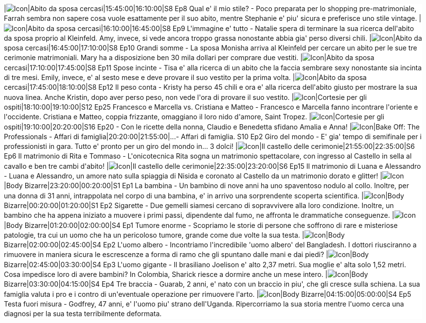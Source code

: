 |![Icon](https://guidatv.sky.it/uuid/Intrattenimento_Cover_aS6G29F8N9.png)|Abito da sposa cercasi|15:45:00|16:10:00|S8 Ep8 Qual e&#039; il mio stile? - Poco preparata per lo shopping pre-matrimoniale, Farrah sembra non sapere cosa vuole esattamente per il suo abito, mentre Stephanie e&#039; piu&#039; sicura e preferisce uno stile vintage.
|![Icon](https://guidatv.sky.it/uuid/Intrattenimento_Cover_aS6G29F8N9.png)|Abito da sposa cercasi|16:10:00|16:45:00|S8 Ep9 L&#039;immagine e&#039; tutto - Natalie spera di terminare la sua ricerca dell&#039;abito da sposa proprio al Kleinfeld. Amy, invece, si vede ancora troppo grassa nonostante abbia gia&#039; perso diversi chili.
|![Icon](https://guidatv.sky.it/uuid/Intrattenimento_Cover_aS6G29F8N9.png)|Abito da sposa cercasi|16:45:00|17:10:00|S8 Ep10 Grandi somme - La sposa Monisha arriva al Kleinfeld per cercare un abito per le sue tre cerimonie matrimoniali. Mary ha a disposizione ben 30 mila dollari per comprare due vestiti.
|![Icon](https://guidatv.sky.it/uuid/Intrattenimento_Cover_aS6G29F8N9.png)|Abito da sposa cercasi|17:10:00|17:45:00|S8 Ep11 Spose incinte - Tisa e&#039; alla ricerca di un abito che la faccia sembrare sexy nonostante sia incinta di tre mesi. Emily, invece, e&#039; al sesto mese e deve provare il suo vestito per la prima volta.
|![Icon](https://guidatv.sky.it/uuid/Intrattenimento_Cover_aS6G29F8N9.png)|Abito da sposa cercasi|17:45:00|18:10:00|S8 Ep12 Il peso conta - Kristy ha perso 45 chili e ora e&#039; alla ricerca dell&#039;abito giusto per mostrare la sua nuova linea. Anche Kristin, dopo aver perso peso, non vede l&#039;ora di provare il suo vestito.
|![Icon](https://guidatv.sky.it/uuid/dd0311ba-b351-4a8e-af0c-940949c130cc/cover?md5ChecksumParam=e7ca36d544a3680a4c5a1f2a5f06c037)|Cortesie per gli ospiti|18:10:00|19:10:00|S12 Ep25 Francesco e Marcella vs. Cristiana e Matteo - Francesco e Marcella fanno incontrare l&#039;oriente e l&#039;occidente. Cristiana e Matteo, coppia frizzante, omaggiano il loro nido d&#039;amore, Saint Tropez.
|![Icon](https://guidatv.sky.it/uuid/Intrattenimento_Cover_aS6G29F8N9.png)|Cortesie per gli ospiti|19:10:00|20:20:00|S16 Ep20 - Con le ricette della nonna, Claudio e Benedetta sfidano Amalia e Anna!
|![Icon](https://guidatv.sky.it/uuid/Intrattenimento_Cover_aS6G29F8N9.png)|Bake Off: The Professionals - Affari di famiglia|20:20:00|21:55:00|...- Affari di famiglia. S10 Ep2 Giro del mondo - E&#039; gia&#039; tempo di semifinale per i professionisti in gara. Tutto e&#039; pronto per un giro del mondo in... 3 dolci!
|![Icon](https://guidatv.sky.it/uuid/1cb3fce5-b6ff-4311-8666-9a28b4d2d7c6/cover?md5ChecksumParam=f45116c2ae65bffddcfc9e16ba3c0344)|Il castello delle cerimonie|21:55:00|22:35:00|S6 Ep6 Il matrimonio di Rita e Tommaso - L&#039;onicotecnica Rita sogna un matrimonio spettacolare, con ingresso al Castello in sella al cavallo e ben tre cambi d&#039;abito!
|![Icon](https://guidatv.sky.it/uuid/4f5687ac-9be7-48fc-8401-81bbb2452c16/cover?md5ChecksumParam=f45116c2ae65bffddcfc9e16ba3c0344)|Il castello delle cerimonie|22:35:00|23:20:00|S6 Ep15 Il matrimonio di Luana e Alessandro - Luana e Alessandro, un amore nato sulla spiaggia di Nisida e coronato al Castello da un matrimonio dorato e glitter!
|![Icon](https://guidatv.sky.it/uuid/071c347f-7e7d-4e19-8b4a-1049f1f149bd/cover?md5ChecksumParam=5cf4b14f34cf7e1a78ceb534bc9e27ab)|Body Bizarre|23:20:00|00:20:00|S1 Ep1 La bambina - Un bambino di nove anni ha uno spaventoso nodulo al collo. Inoltre, per una donna di 31 anni, intrappolata nel corpo di una bambina, e&#039; in arrivo una sorprendente scoperta scientifica.
|![Icon](https://guidatv.sky.it/uuid/20bd6f71-d401-482e-b938-3cf14bc8c5ed/cover?md5ChecksumParam=5cf4b14f34cf7e1a78ceb534bc9e27ab)|Body Bizarre|00:20:00|01:20:00|S1 Ep2 Sigarette - Due gemelli siamesi cercano di sopravvivere alla loro condizione. Inoltre, un bambino che ha appena iniziato a muovere i primi passi, dipendente dal fumo, ne affronta le drammatiche conseguenze.
|![Icon](https://guidatv.sky.it/uuid/8e8c240f-e902-48b2-9550-bac5b91f72ea/cover?md5ChecksumParam=e187bbd612bb850d1bc2e7e48bb61c4d)|Body Bizarre|01:20:00|02:00:00|S4 Ep1 Tumore enorme - Scopriamo le storie di persone che soffrono di rare e misteriose patologie, tra cui un uomo che ha un pericoloso tumore, grande come due volte la sua testa.
|![Icon](https://guidatv.sky.it/uuid/aea5ffad-bbb5-40d7-b63f-859d68d96e24/cover?md5ChecksumParam=e187bbd612bb850d1bc2e7e48bb61c4d)|Body Bizarre|02:00:00|02:45:00|S4 Ep2 L&#039;uomo albero - Incontriamo l&#039;incredibile &#039;uomo albero&#039; del Bangladesh. I dottori riusciranno a rimuovere in maniera sicura le escrescenze a forma di ramo che gli spuntano dalle mani e dai piedi?
|![Icon](https://guidatv.sky.it/uuid/5cf2b665-4fd7-4ace-a281-a356e04b3632/cover?md5ChecksumParam=e187bbd612bb850d1bc2e7e48bb61c4d)|Body Bizarre|02:45:00|03:30:00|S4 Ep3 L&#039;uomo gigante - Il brasiliano Joelison e&#039; alto 2,37 metri. Sua moglie e&#039; alta solo 1,52 metri. Cosa impedisce loro di avere bambini? In Colombia, Sharick riesce a dormire anche un mese intero.
|![Icon](https://guidatv.sky.it/uuid/e86748aa-0869-4f6b-af77-e435ca57edd1/cover?md5ChecksumParam=e187bbd612bb850d1bc2e7e48bb61c4d)|Body Bizarre|03:30:00|04:15:00|S4 Ep4 Tre braccia - Guarab, 2 anni, e&#039; nato con un braccio in piu&#039;, che gli cresce sulla schiena. La sua famiglia valuta i pro e i contro di un&#039;eventuale operazione per rimuovere l&#039;arto.
|![Icon](https://guidatv.sky.it/uuid/b0921a54-fcaf-4ce0-9309-c4c01e02a12f/cover?md5ChecksumParam=e187bbd612bb850d1bc2e7e48bb61c4d)|Body Bizarre|04:15:00|05:00:00|S4 Ep5 Testa fuori misura - Godfrey, 47 anni, e&#039; l&#039;uomo piu&#039; strano dell&#039;Uganda. Ripercorriamo la sua storia mentre l&#039;uomo cerca una diagnosi per la sua testa terribilmente deformata.